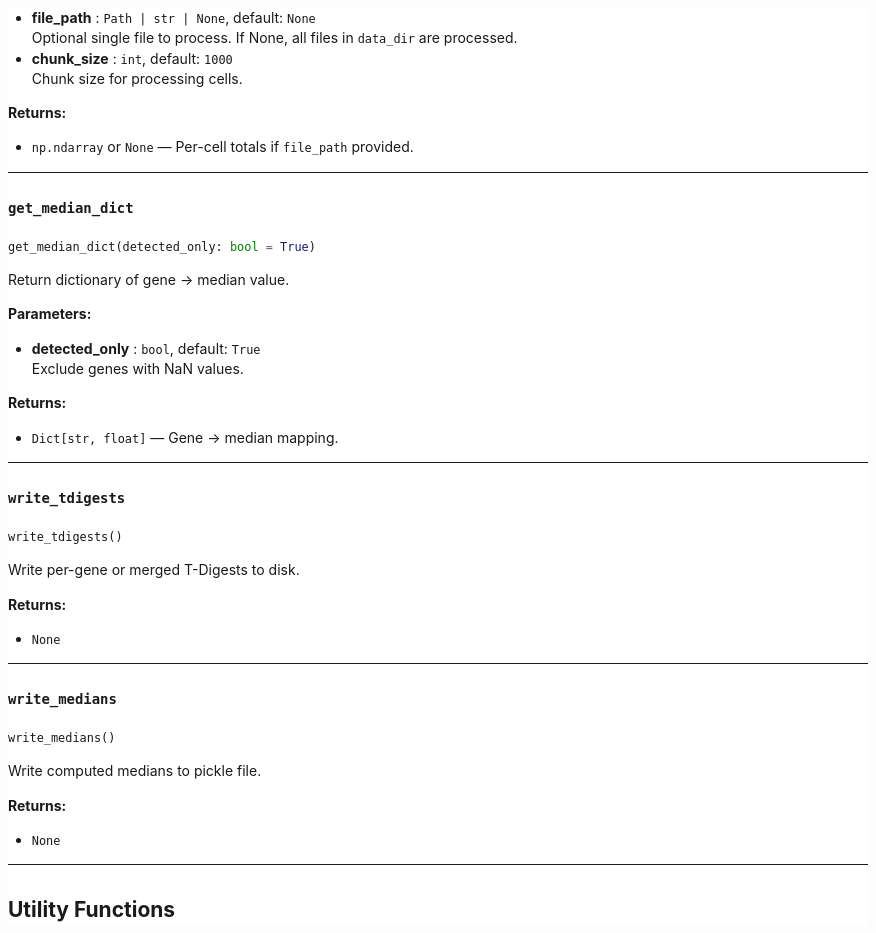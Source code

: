 - **file\_path** : `Path | str | None`, default: `None`\
  Optional single file to process. If None, all files in `data_dir` are processed.
- **chunk\_size** : `int`, default: `1000`\
  Chunk size for processing cells.

**Returns:**

- `np.ndarray` or `None` — Per-cell totals if `file_path` provided.

---

### `get_median_dict`

```python
get_median_dict(detected_only: bool = True)
```

Return dictionary of gene → median value.

**Parameters:**

- **detected\_only** : `bool`, default: `True`\
  Exclude genes with NaN values.

**Returns:**

- `Dict[str, float]` — Gene → median mapping.

---

### `write_tdigests`

```python
write_tdigests()
```

Write per-gene or merged T-Digests to disk.

**Returns:**

- `None`

---

### `write_medians`

```python
write_medians()
```

Write computed medians to pickle file.

**Returns:**

- `None`

---

## Utility Functions
